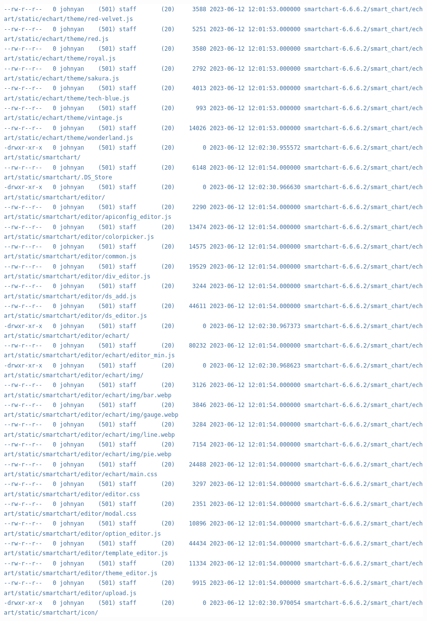 ```diff
--rw-r--r--   0 johnyan    (501) staff       (20)     3588 2023-06-12 12:01:53.000000 smartchart-6.6.6.2/smart_chart/echart/static/echart/theme/red-velvet.js
--rw-r--r--   0 johnyan    (501) staff       (20)     5251 2023-06-12 12:01:53.000000 smartchart-6.6.6.2/smart_chart/echart/static/echart/theme/red.js
--rw-r--r--   0 johnyan    (501) staff       (20)     3580 2023-06-12 12:01:53.000000 smartchart-6.6.6.2/smart_chart/echart/static/echart/theme/royal.js
--rw-r--r--   0 johnyan    (501) staff       (20)     2792 2023-06-12 12:01:53.000000 smartchart-6.6.6.2/smart_chart/echart/static/echart/theme/sakura.js
--rw-r--r--   0 johnyan    (501) staff       (20)     4013 2023-06-12 12:01:53.000000 smartchart-6.6.6.2/smart_chart/echart/static/echart/theme/tech-blue.js
--rw-r--r--   0 johnyan    (501) staff       (20)      993 2023-06-12 12:01:53.000000 smartchart-6.6.6.2/smart_chart/echart/static/echart/theme/vintage.js
--rw-r--r--   0 johnyan    (501) staff       (20)    14026 2023-06-12 12:01:53.000000 smartchart-6.6.6.2/smart_chart/echart/static/echart/theme/wonderland.js
-drwxr-xr-x   0 johnyan    (501) staff       (20)        0 2023-06-12 12:02:30.955572 smartchart-6.6.6.2/smart_chart/echart/static/smartchart/
--rw-r--r--   0 johnyan    (501) staff       (20)     6148 2023-06-12 12:01:54.000000 smartchart-6.6.6.2/smart_chart/echart/static/smartchart/.DS_Store
-drwxr-xr-x   0 johnyan    (501) staff       (20)        0 2023-06-12 12:02:30.966630 smartchart-6.6.6.2/smart_chart/echart/static/smartchart/editor/
--rw-r--r--   0 johnyan    (501) staff       (20)     2290 2023-06-12 12:01:54.000000 smartchart-6.6.6.2/smart_chart/echart/static/smartchart/editor/apiconfig_editor.js
--rw-r--r--   0 johnyan    (501) staff       (20)    13474 2023-06-12 12:01:54.000000 smartchart-6.6.6.2/smart_chart/echart/static/smartchart/editor/colorpicker.js
--rw-r--r--   0 johnyan    (501) staff       (20)    14575 2023-06-12 12:01:54.000000 smartchart-6.6.6.2/smart_chart/echart/static/smartchart/editor/common.js
--rw-r--r--   0 johnyan    (501) staff       (20)    19529 2023-06-12 12:01:54.000000 smartchart-6.6.6.2/smart_chart/echart/static/smartchart/editor/div_editor.js
--rw-r--r--   0 johnyan    (501) staff       (20)     3244 2023-06-12 12:01:54.000000 smartchart-6.6.6.2/smart_chart/echart/static/smartchart/editor/ds_add.js
--rw-r--r--   0 johnyan    (501) staff       (20)    44611 2023-06-12 12:01:54.000000 smartchart-6.6.6.2/smart_chart/echart/static/smartchart/editor/ds_editor.js
-drwxr-xr-x   0 johnyan    (501) staff       (20)        0 2023-06-12 12:02:30.967373 smartchart-6.6.6.2/smart_chart/echart/static/smartchart/editor/echart/
--rw-r--r--   0 johnyan    (501) staff       (20)    80232 2023-06-12 12:01:54.000000 smartchart-6.6.6.2/smart_chart/echart/static/smartchart/editor/echart/editor_min.js
-drwxr-xr-x   0 johnyan    (501) staff       (20)        0 2023-06-12 12:02:30.968623 smartchart-6.6.6.2/smart_chart/echart/static/smartchart/editor/echart/img/
--rw-r--r--   0 johnyan    (501) staff       (20)     3126 2023-06-12 12:01:54.000000 smartchart-6.6.6.2/smart_chart/echart/static/smartchart/editor/echart/img/bar.webp
--rw-r--r--   0 johnyan    (501) staff       (20)     3846 2023-06-12 12:01:54.000000 smartchart-6.6.6.2/smart_chart/echart/static/smartchart/editor/echart/img/gauge.webp
--rw-r--r--   0 johnyan    (501) staff       (20)     3284 2023-06-12 12:01:54.000000 smartchart-6.6.6.2/smart_chart/echart/static/smartchart/editor/echart/img/line.webp
--rw-r--r--   0 johnyan    (501) staff       (20)     7154 2023-06-12 12:01:54.000000 smartchart-6.6.6.2/smart_chart/echart/static/smartchart/editor/echart/img/pie.webp
--rw-r--r--   0 johnyan    (501) staff       (20)    24488 2023-06-12 12:01:54.000000 smartchart-6.6.6.2/smart_chart/echart/static/smartchart/editor/echart/main.css
--rw-r--r--   0 johnyan    (501) staff       (20)     3297 2023-06-12 12:01:54.000000 smartchart-6.6.6.2/smart_chart/echart/static/smartchart/editor/editor.css
--rw-r--r--   0 johnyan    (501) staff       (20)     2351 2023-06-12 12:01:54.000000 smartchart-6.6.6.2/smart_chart/echart/static/smartchart/editor/modal.css
--rw-r--r--   0 johnyan    (501) staff       (20)    10896 2023-06-12 12:01:54.000000 smartchart-6.6.6.2/smart_chart/echart/static/smartchart/editor/option_editor.js
--rw-r--r--   0 johnyan    (501) staff       (20)    44434 2023-06-12 12:01:54.000000 smartchart-6.6.6.2/smart_chart/echart/static/smartchart/editor/template_editor.js
--rw-r--r--   0 johnyan    (501) staff       (20)    11334 2023-06-12 12:01:54.000000 smartchart-6.6.6.2/smart_chart/echart/static/smartchart/editor/theme_editor.js
--rw-r--r--   0 johnyan    (501) staff       (20)     9915 2023-06-12 12:01:54.000000 smartchart-6.6.6.2/smart_chart/echart/static/smartchart/editor/upload.js
-drwxr-xr-x   0 johnyan    (501) staff       (20)        0 2023-06-12 12:02:30.970054 smartchart-6.6.6.2/smart_chart/echart/static/smartchart/icon/
```